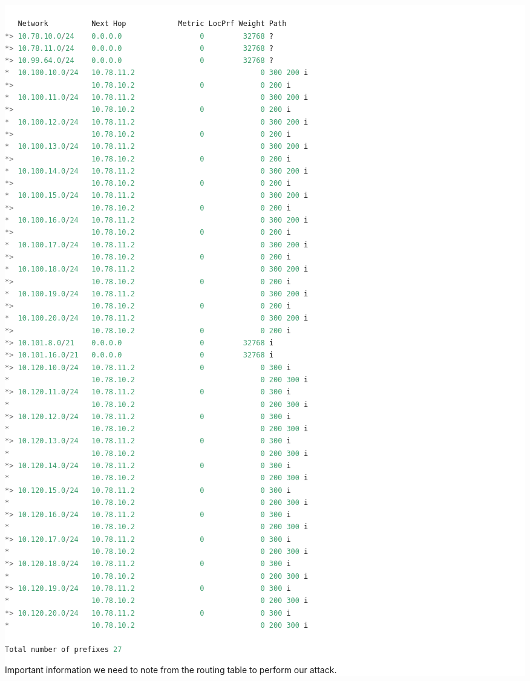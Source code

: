 ```python

   Network          Next Hop            Metric LocPrf Weight Path
*> 10.78.10.0/24    0.0.0.0                  0         32768 ?
*> 10.78.11.0/24    0.0.0.0                  0         32768 ?
*> 10.99.64.0/24    0.0.0.0                  0         32768 ?
*  10.100.10.0/24   10.78.11.2                             0 300 200 i
*>                  10.78.10.2               0             0 200 i
*  10.100.11.0/24   10.78.11.2                             0 300 200 i
*>                  10.78.10.2               0             0 200 i
*  10.100.12.0/24   10.78.11.2                             0 300 200 i
*>                  10.78.10.2               0             0 200 i
*  10.100.13.0/24   10.78.11.2                             0 300 200 i
*>                  10.78.10.2               0             0 200 i
*  10.100.14.0/24   10.78.11.2                             0 300 200 i
*>                  10.78.10.2               0             0 200 i
*  10.100.15.0/24   10.78.11.2                             0 300 200 i
*>                  10.78.10.2               0             0 200 i
*  10.100.16.0/24   10.78.11.2                             0 300 200 i
*>                  10.78.10.2               0             0 200 i
*  10.100.17.0/24   10.78.11.2                             0 300 200 i
*>                  10.78.10.2               0             0 200 i
*  10.100.18.0/24   10.78.11.2                             0 300 200 i
*>                  10.78.10.2               0             0 200 i
*  10.100.19.0/24   10.78.11.2                             0 300 200 i
*>                  10.78.10.2               0             0 200 i
*  10.100.20.0/24   10.78.11.2                             0 300 200 i
*>                  10.78.10.2               0             0 200 i
*> 10.101.8.0/21    0.0.0.0                  0         32768 i
*> 10.101.16.0/21   0.0.0.0                  0         32768 i
*> 10.120.10.0/24   10.78.11.2               0             0 300 i
*                   10.78.10.2                             0 200 300 i
*> 10.120.11.0/24   10.78.11.2               0             0 300 i
*                   10.78.10.2                             0 200 300 i
*> 10.120.12.0/24   10.78.11.2               0             0 300 i
*                   10.78.10.2                             0 200 300 i
*> 10.120.13.0/24   10.78.11.2               0             0 300 i
*                   10.78.10.2                             0 200 300 i
*> 10.120.14.0/24   10.78.11.2               0             0 300 i
*                   10.78.10.2                             0 200 300 i
*> 10.120.15.0/24   10.78.11.2               0             0 300 i
*                   10.78.10.2                             0 200 300 i
*> 10.120.16.0/24   10.78.11.2               0             0 300 i
*                   10.78.10.2                             0 200 300 i
*> 10.120.17.0/24   10.78.11.2               0             0 300 i
*                   10.78.10.2                             0 200 300 i
*> 10.120.18.0/24   10.78.11.2               0             0 300 i
*                   10.78.10.2                             0 200 300 i
*> 10.120.19.0/24   10.78.11.2               0             0 300 i
*                   10.78.10.2                             0 200 300 i
*> 10.120.20.0/24   10.78.11.2               0             0 300 i
*                   10.78.10.2                             0 200 300 i

Total number of prefixes 27

```
Important information we need to note from the routing table to perform our attack.
